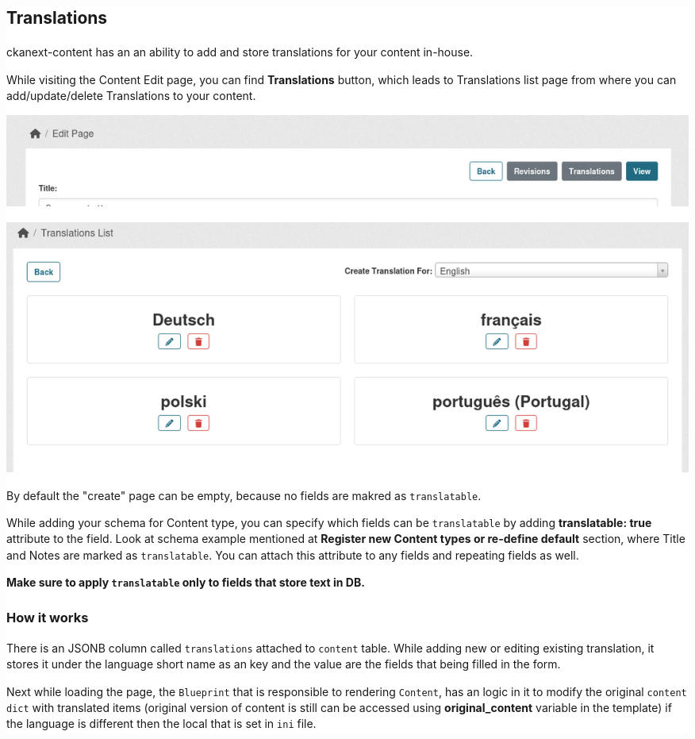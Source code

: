 ## Translations

ckanext-content has an an ability to add and store translations for your content in-house.

While visiting the Content Edit page, you can find **Translations** button, which leads to Translations list page from where you can add/update/delete Translations to your content.

![Translation button](assets/translations_button.png)

![Translations List](assets/translations_list.png)

By default the "create" page can be empty, because no fields are makred as `translatable`.

While adding your schema for Content type, you can specify which fields can be `translatable` by adding **translatable: true** attribute to the field. Look at schema example mentioned at **Register new Content types or re-define default** section, where Title and Notes are marked as `translatable`. You can attach this attribute to any fields and repeating fields as well.

**Make sure to apply `translatable` only to fields that store text in DB.**


### How it works

There is an JSONB column called `translations` attached to `content` table. While adding new or editing existing translation, it stores it under the language short name as an key and the value are the fields that being filled in the form.

Next while loading the page, the `Blueprint` that is responsible to rendering `Content`, has an logic in it to modify the original `content dict` with translated items (original version of content is still can be accessed using **original_content** variable in the template) if the language is different then the local that is set in `ini` file.
